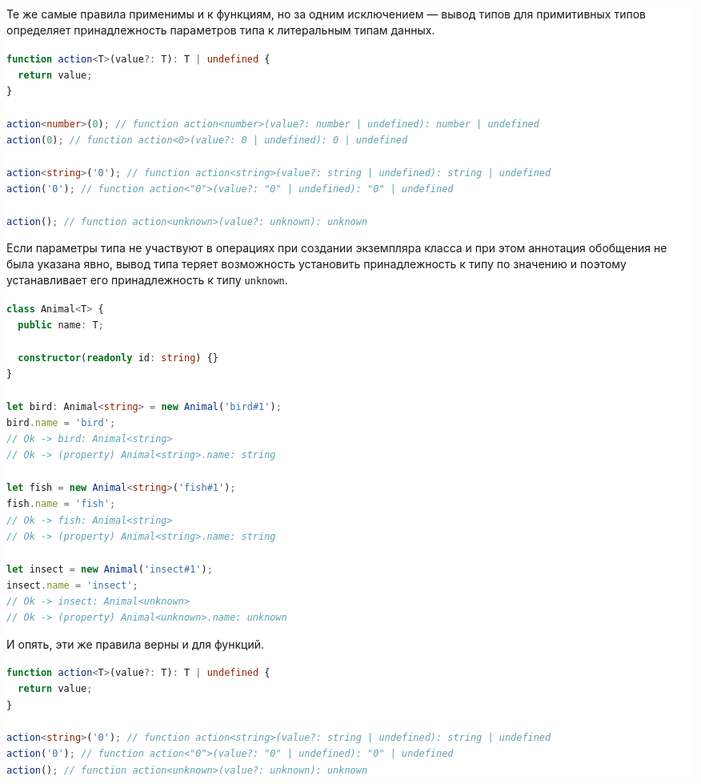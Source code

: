 Те же самые правила применимы и к функциям, но за одним исключением — вывод типов для примитивных типов определяет принадлежность параметров типа к литеральным типам данных.

```ts
function action<T>(value?: T): T | undefined {
  return value;
}

action<number>(0); // function action<number>(value?: number | undefined): number | undefined
action(0); // function action<0>(value?: 0 | undefined): 0 | undefined

action<string>('0'); // function action<string>(value?: string | undefined): string | undefined
action('0'); // function action<"0">(value?: "0" | undefined): "0" | undefined

action(); // function action<unknown>(value?: unknown): unknown
```

Если параметры типа не участвуют в операциях при создании экземпляра класса и при этом аннотация обобщения не была указана явно, вывод типа теряет возможность установить принадлежность к типу по значению и поэтому устанавливает его принадлежность к типу `unknown`.

```ts
class Animal<T> {
  public name: T;

  constructor(readonly id: string) {}
}

let bird: Animal<string> = new Animal('bird#1');
bird.name = 'bird';
// Ok -> bird: Animal<string>
// Ok -> (property) Animal<string>.name: string

let fish = new Animal<string>('fish#1');
fish.name = 'fish';
// Ok -> fish: Animal<string>
// Ok -> (property) Animal<string>.name: string

let insect = new Animal('insect#1');
insect.name = 'insect';
// Ok -> insect: Animal<unknown>
// Ok -> (property) Animal<unknown>.name: unknown
```

И опять, эти же правила верны и для функций.

```ts
function action<T>(value?: T): T | undefined {
  return value;
}

action<string>('0'); // function action<string>(value?: string | undefined): string | undefined
action('0'); // function action<"0">(value?: "0" | undefined): "0" | undefined
action(); // function action<unknown>(value?: unknown): unknown
```
